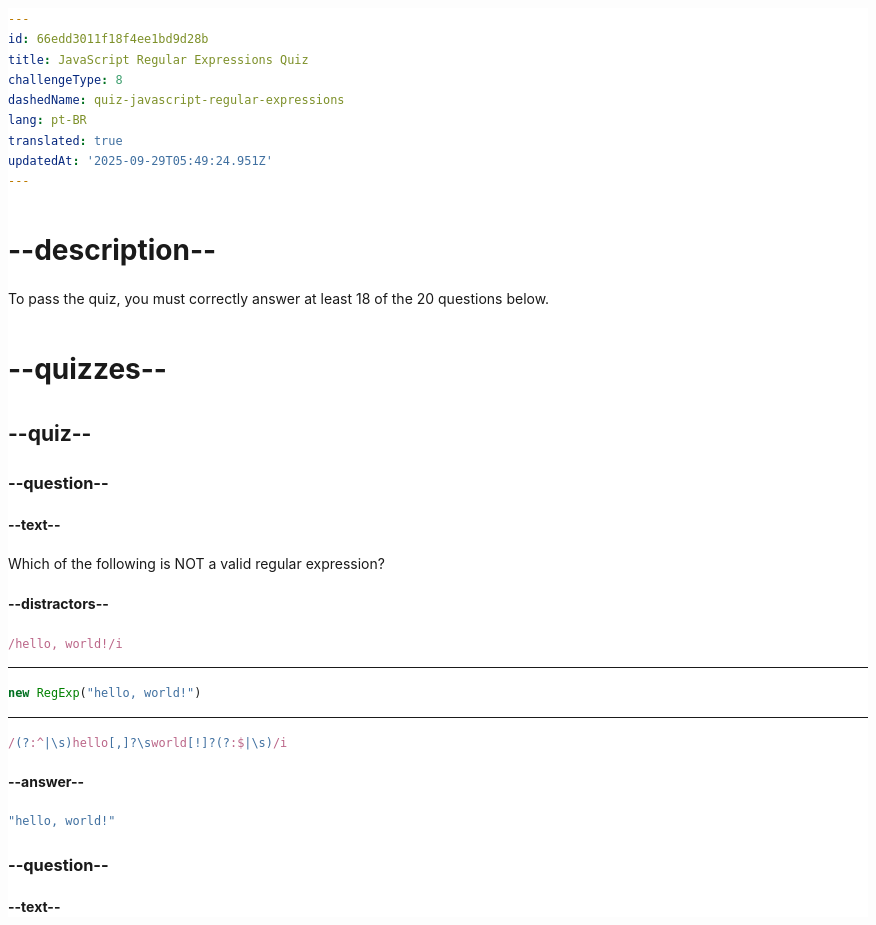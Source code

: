 ```yaml
---
id: 66edd3011f18f4ee1bd9d28b
title: JavaScript Regular Expressions Quiz
challengeType: 8
dashedName: quiz-javascript-regular-expressions
lang: pt-BR
translated: true
updatedAt: '2025-09-29T05:49:24.951Z'
---
```


# --description--

To pass the quiz, you must correctly answer at least 18 of the 20 questions below.

# --quizzes--

## --quiz--

### --question--

#### --text--

Which of the following is NOT a valid regular expression?

#### --distractors--

```js
/hello, world!/i
```

---

```js
new RegExp("hello, world!")
```

---

```js
/(?:^|\s)hello[,]?\sworld[!]?(?:$|\s)/i
```

#### --answer--

```js
"hello, world!"
```

### --question--

#### --text--
